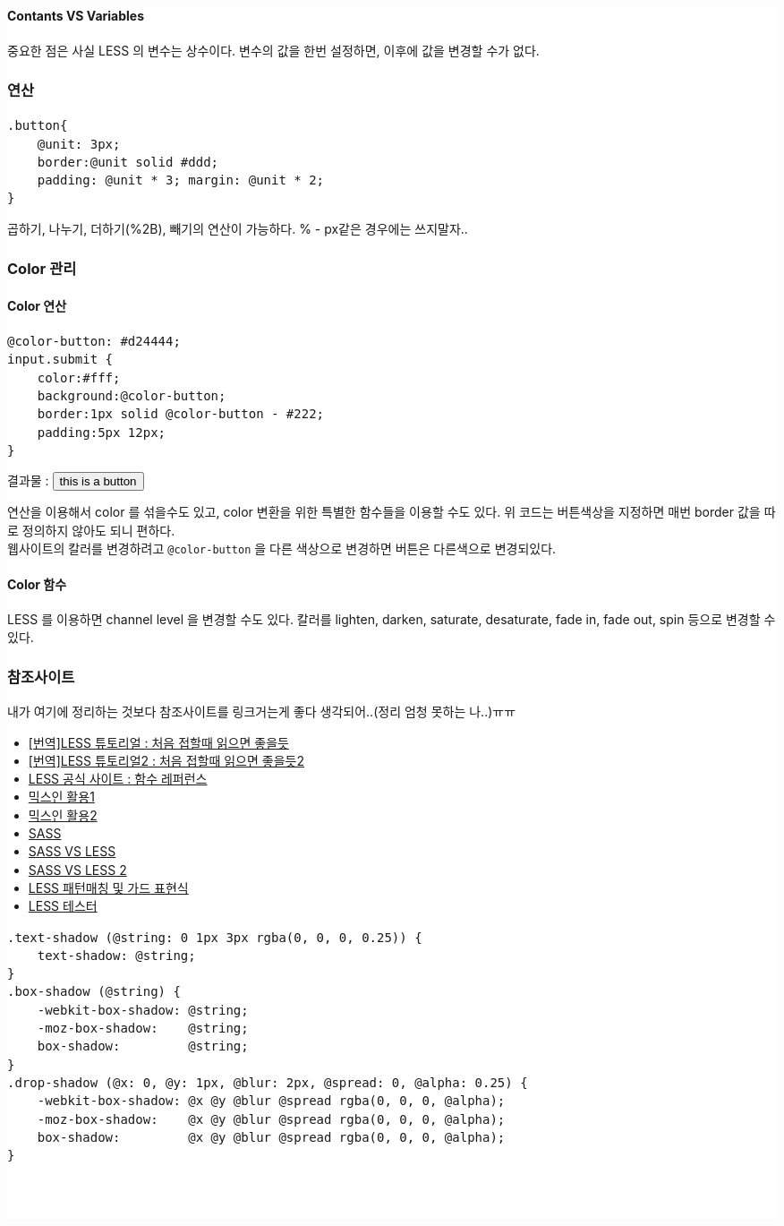 <h4>Contants VS Variables</h4>
<p>중요한 점은 사실 LESS 의 변수는 상수이다. 변수의 값을 한번 설정하면, 이후에 값을 변경할 수가 없다.</p>

<h3>연산</h3>
<div><pre class="lang:default decode:true " >.button{
    @unit: 3px;
    border:@unit solid #ddd;
    padding: @unit * 3; margin: @unit * 2;
}</pre></div>
<p>곱하기, 나누기, 더하기(%2B), 빼기의 연산이 가능하다. % - px같은 경우에는 쓰지말자..</p>

<h3>Color 관리</h3>
<h4>Color 연산</h4>
<div><pre class="lang:default decode:true " >@color-button: #d24444;
input.submit {
    color:#fff;
    background:@color-button;
    border:1px solid @color-button - #222;
    padding:5px 12px;
}</pre></div>
<div>결과물 : <input class="btn_test1" type="submit" value="this is a button" /></div><p></p>
<p>연산을 이용해서 color 를 섞을수도 있고, color 변환을 위한 특별한 함수들을 이용할 수도 있다. 위 코드는 버튼색상을 지정하면 매번 border 값을 따로 정의하지 않아도 되니 편하다.<br />웹사이트의 칼러를 변경하려고 <code>@color-button</code> 을 다른 색상으로 변경하면 버튼은 다른색으로 변경되있다.</p>

<h4>Color 함수</h4>
<p>LESS 를 이용하면 channel level 을 변경할 수도 있다. 칼러를 lighten, darken, saturate, desaturate, fade in, fade out, spin 등으로 변경할 수 있다.</p>



<h3>참조사이트</h3>
<p>내가 여기에 정리하는 것보다 참조사이트를 링크거는게 좋다 생각되어..(정리 엄청 못하는 나..)ㅠㅠ</p>
<ul>
<li><a href="http://codeflow.co.kr/question/765/less-%ED%8A%9C%ED%86%A0%EB%A6%AC%EC%96%BC/" target="_blank" title="새창">[번역]LESS 튜토리얼 : 처음 접할때 읽으면 좋을듯</a></li>
<li><a href="http://nolboo.github.io/blog/2013/07/22/less-tutorial-and-presentation/" target="_blank" title="새창">[번역]LESS 튜토리얼2 : 처음 접할때 읽으면 좋을듯2</a></li>
<li><a href="http://lesscss.org/functions/#functions-overview" target="_blank" title="새창">LESS 공식 사이트 : 함수 레퍼런스</a></li>
<li><a href="http://designshack.net/articles/css/10-less-css-examples-you-should-steal-for-your-projects/" target="_blank" title="새창">믹스인 활용1</a></li>
<li><a href="http://css-tricks.com/snippets/css/useful-css3-less-mixins/" target="_blank" title="새창">믹스인 활용2</a></li>
<li><a href="http://en.wikipedia.org/wiki/Sass_(stylesheet_language)" target="_blank" title="새창">SASS</a></li>
<li><a href="http://css-tricks.com/sass-vs-less/" target="_blank" title="새창">SASS VS LESS</a></li>
<li><a href="http://mygony.com/archives/3667" target="_blank" title="새창">SASS VS LESS 2</a></li>
<li><a href="http://hunelee.blogspot.kr/2013/11/less-css-pattern-matching-guard.html" target="_blank" title="새창">LESS 패턴매칭 및 가드 표현식</a></li>
<li><a href="http://lesstester.com/" target="_blank" title="새창">LESS 테스터</a></li>
</ul>


 
<pre class="font-size:12px lang:default decode:true " title="LESS" >.text-shadow (@string: 0 1px 3px rgba(0, 0, 0, 0.25)) {
	text-shadow: @string;
}
.box-shadow (@string) {
	-webkit-box-shadow: @string;
	-moz-box-shadow:    @string;
	box-shadow:         @string;
}
.drop-shadow (@x: 0, @y: 1px, @blur: 2px, @spread: 0, @alpha: 0.25) {
	-webkit-box-shadow: @x @y @blur @spread rgba(0, 0, 0, @alpha);
	-moz-box-shadow:    @x @y @blur @spread rgba(0, 0, 0, @alpha);
	box-shadow:         @x @y @blur @spread rgba(0, 0, 0, @alpha);
}